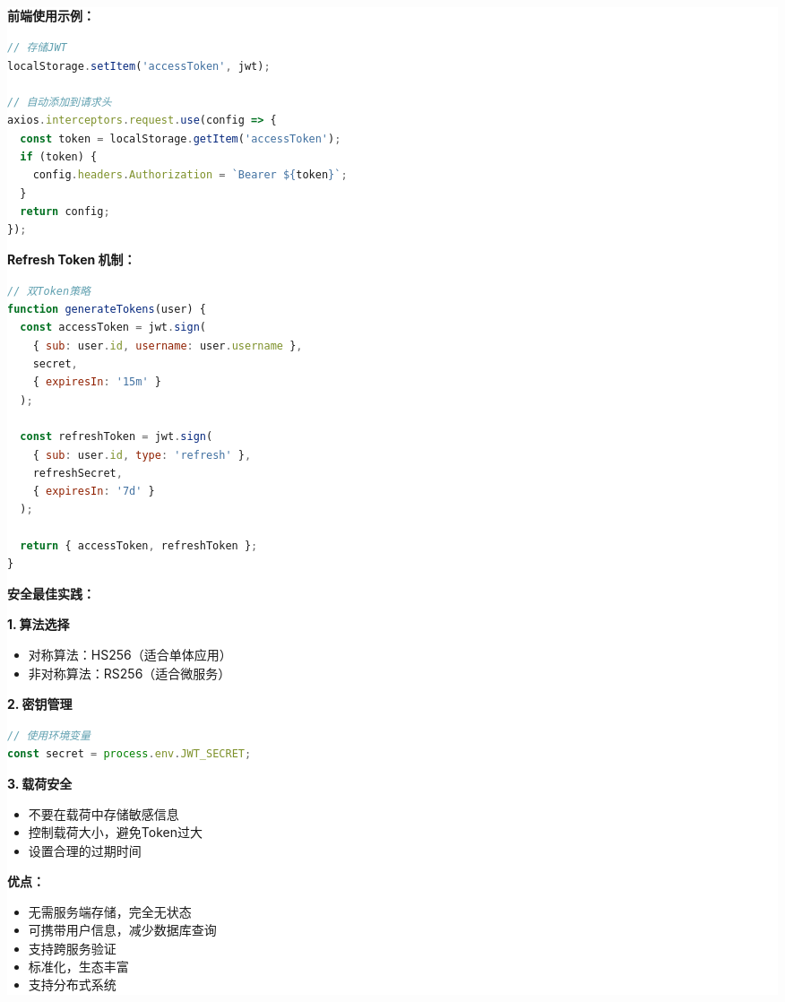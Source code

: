 **前端使用示例：**
```javascript
// 存储JWT
localStorage.setItem('accessToken', jwt);

// 自动添加到请求头
axios.interceptors.request.use(config => {
  const token = localStorage.getItem('accessToken');
  if (token) {
    config.headers.Authorization = `Bearer ${token}`;
  }
  return config;
});
```

**Refresh Token 机制：**
```javascript
// 双Token策略
function generateTokens(user) {
  const accessToken = jwt.sign(
    { sub: user.id, username: user.username },
    secret,
    { expiresIn: '15m' }
  );
  
  const refreshToken = jwt.sign(
    { sub: user.id, type: 'refresh' },
    refreshSecret,
    { expiresIn: '7d' }
  );
  
  return { accessToken, refreshToken };
}
```

**安全最佳实践：**

**1. 算法选择**
- 对称算法：HS256（适合单体应用）
- 非对称算法：RS256（适合微服务）

**2. 密钥管理**
```javascript
// 使用环境变量
const secret = process.env.JWT_SECRET;
```

**3. 载荷安全**
- 不要在载荷中存储敏感信息
- 控制载荷大小，避免Token过大
- 设置合理的过期时间

**优点：**
- 无需服务端存储，完全无状态
- 可携带用户信息，减少数据库查询
- 支持跨服务验证
- 标准化，生态丰富
- 支持分布式系统
